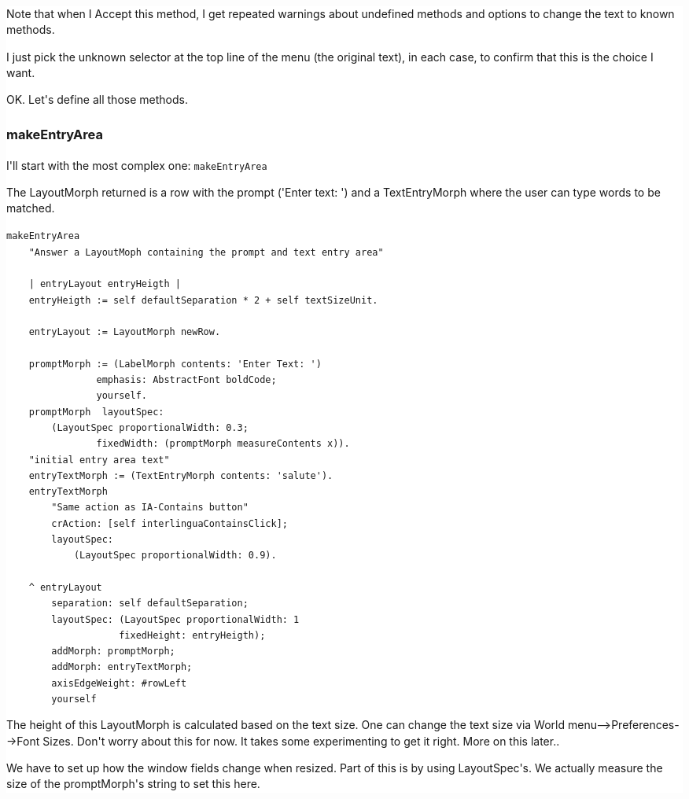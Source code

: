 Note that when I Accept this method, I get repeated warnings about undefined methods and options to change the text to known methods. 

I just pick the unknown selector at the top line of the menu (the original text), in each case, to confirm that this is the choice I want.

OK.  Let's define all those methods.

### makeEntryArea

I'll start with the most complex one: `makeEntryArea`

The LayoutMorph returned is a row with the prompt ('Enter text: ') and a TextEntryMorph where the user can type words to be matched.

````Smalltalk
makeEntryArea
	"Answer a LayoutMoph containing the prompt and text entry area"
	
	| entryLayout entryHeigth |
	entryHeigth := self defaultSeparation * 2 + self textSizeUnit.
	
	entryLayout := LayoutMorph newRow.
	
	promptMorph := (LabelMorph contents: 'Enter Text: ') 
				emphasis: AbstractFont boldCode; 
				yourself.
	promptMorph  layoutSpec: 
		(LayoutSpec proportionalWidth: 0.3; 
			    fixedWidth: (promptMorph measureContents x)).
	"initial entry area text"			
	entryTextMorph := (TextEntryMorph contents: 'salute').
	entryTextMorph
		"Same action as IA-Contains button"
		crAction: [self interlinguaContainsClick]; 
		layoutSpec: 
			(LayoutSpec proportionalWidth: 0.9).
			
	^ entryLayout 
		separation: self defaultSeparation;
		layoutSpec: (LayoutSpec proportionalWidth: 1
					fixedHeight: entryHeigth);
		addMorph: promptMorph;
		addMorph: entryTextMorph;
		axisEdgeWeight: #rowLeft
		yourself
````

The height of this LayoutMorph is calculated based on the text size.  One can change the text size via World menu-->Preferences-->Font Sizes.  Don't worry about this for now.  It takes some experimenting to get it right.  More on this later..

We have to set up how the window fields change when resized.  Part of this is by using LayoutSpec's.  We actually measure the size of the promptMorph's string to set this here.
